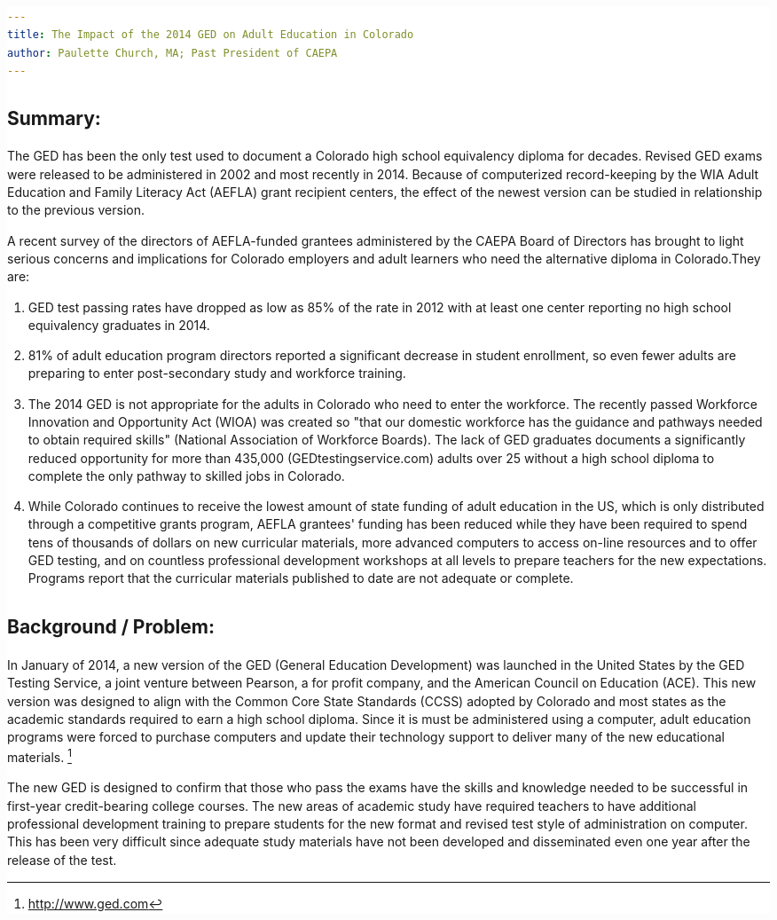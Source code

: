 ```yaml
---
title: The Impact of the 2014 GED on Adult Education in Colorado
author: Paulette Church, MA; Past President of CAEPA
---
```

## Summary:

The GED has been the only test used to document a Colorado high school equivalency diploma for decades. Revised GED exams were released to be administered in 2002 and most recently in 2014. Because of computerized record-keeping by the WIA Adult Education and Family Literacy Act (AEFLA) grant recipient centers, the effect of the newest version can be studied in relationship to the previous version.

A recent survey of the directors of AEFLA-funded grantees administered by the CAEPA Board of Directors has brought to light serious concerns and implications for Colorado employers and adult learners who need the alternative diploma in Colorado.They are:

  1. GED test passing rates have dropped as low as 85% of the rate in 2012 with at least one center reporting no high school equivalency graduates in 2014.
  
  2. 81% of adult education program directors reported a significant decrease in student enrollment, so even fewer adults are preparing to enter post-secondary study and workforce training.
  
  3. The 2014 GED is not appropriate for the adults in Colorado who need to enter the workforce. The recently passed Workforce Innovation and Opportunity Act (WIOA) was created so "that our domestic workforce has the guidance and pathways needed to obtain required skills" (National Association of Workforce Boards). The lack of GED graduates documents a significantly reduced opportunity for more than 435,000 (GEDtestingservice.com) adults over 25 without a high school diploma to complete the only pathway to skilled jobs in Colorado.
  
  4. While Colorado continues to receive the lowest amount of state funding of adult education in the US, which is only distributed through a competitive grants program, AEFLA grantees' funding has been reduced while they have been required to spend tens of thousands of dollars on new curricular materials, more advanced computers to access on-line resources and to offer GED testing, and on countless professional development workshops at all levels to prepare teachers for the new expectations. Programs report that the curricular materials published to date are not adequate or complete.

## Background / Problem:

In January of 2014, a new version of the GED (General Education Development) was launched in the United States by the GED Testing Service, a joint venture between Pearson, a for profit company, and the American Council on Education (ACE). This new version was designed to align with the Common Core State Standards (CCSS) adopted by Colorado and most states as the academic standards required to earn a high school diploma. Since it is must be administered using a computer, adult education programs were forced to purchase computers and update their technology support to deliver many of the new educational materials. [^1]

The new GED is designed to confirm that those who pass the exams have the skills and knowledge needed to be successful in first-year credit-bearing college courses. The new areas of academic study have required teachers to have additional professional development training to prepare students for the new format and revised test style of administration on computer. This has been very difficult since adequate study materials have not been developed and disseminated even one year after the release of the test.


[^1]: http://www.ged.com
[^2]: http://www.npr.org/blogs/ed/2015/01/09/375440666/a-sizable-decrease-in-those-passing-the-ged
[^3]: http://usatoday.com/story/news/nation/2014/05/08/fewer-ged-test-takers/8847163